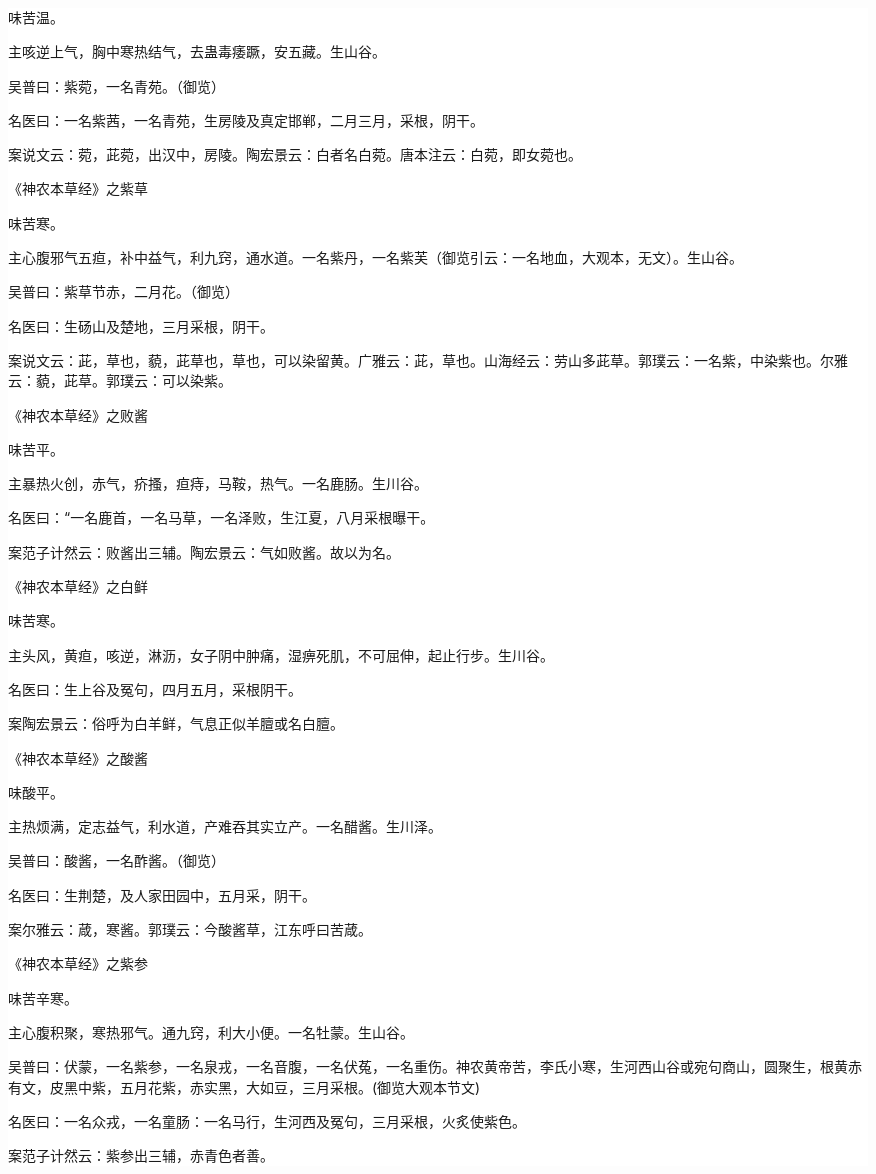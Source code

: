 味苦温。

主咳逆上气，胸中寒热结气，去蛊毒痿蹶，安五藏。生山谷。

吴普曰：紫菀，一名青苑。（御览）

名医曰：一名紫茜，一名青苑，生房陵及真定邯郸，二月三月，采根，阴干。

案说文云：菀，茈菀，出汉中，房陵。陶宏景云：白者名白菀。唐本注云：白菀，即女菀也。

《神农本草经》之紫草

味苦寒。

主心腹邪气五疸，补中益气，利九窍，通水道。一名紫丹，一名紫芙（御览引云：一名地血，大观本，无文）。生山谷。

吴普曰：紫草节赤，二月花。（御览）

名医曰：生砀山及楚地，三月采根，阴干。

案说文云：茈，草也，藐，茈草也，草也，可以染留黄。广雅云：茈，草也。山海经云：劳山多茈草。郭璞云：一名紫，中染紫也。尔雅云：藐，茈草。郭璞云：可以染紫。

《神农本草经》之败酱

味苦平。

主暴热火创，赤气，疥搔，疸痔，马鞍，热气。一名鹿肠。生川谷。

名医曰：“一名鹿首，一名马草，一名泽败，生江夏，八月采根曝干。

案范子计然云：败酱出三辅。陶宏景云：气如败酱。故以为名。

《神农本草经》之白鲜

味苦寒。

主头风，黄疸，咳逆，淋沥，女子阴中肿痛，湿痹死肌，不可屈伸，起止行步。生川谷。

名医曰：生上谷及冤句，四月五月，采根阴干。

案陶宏景云：俗呼为白羊鲜，气息正似羊膻或名白膻。

《神农本草经》之酸酱

味酸平。

主热烦满，定志益气，利水道，产难吞其实立产。一名醋酱。生川泽。

吴普曰：酸酱，一名酢酱。（御览）

名医曰：生荆楚，及人家田园中，五月采，阴干。

案尔雅云：葴，寒酱。郭璞云：今酸酱草，江东呼曰苦葴。

《神农本草经》之紫参

味苦辛寒。

主心腹积聚，寒热邪气。通九窍，利大小便。一名牡蒙。生山谷。

吴普曰：伏蒙，一名紫参，一名泉戎，一名音腹，一名伏菟，一名重伤。神农黄帝苦，李氏小寒，生河西山谷或宛句商山，圆聚生，根黄赤有文，皮黑中紫，五月花紫，赤实黑，大如豆，三月采根。(御览大观本节文)

名医曰：一名众戎，一名童肠：一名马行，生河西及冤句，三月采根，火炙使紫色。

案范子计然云：紫参出三辅，赤青色者善。
